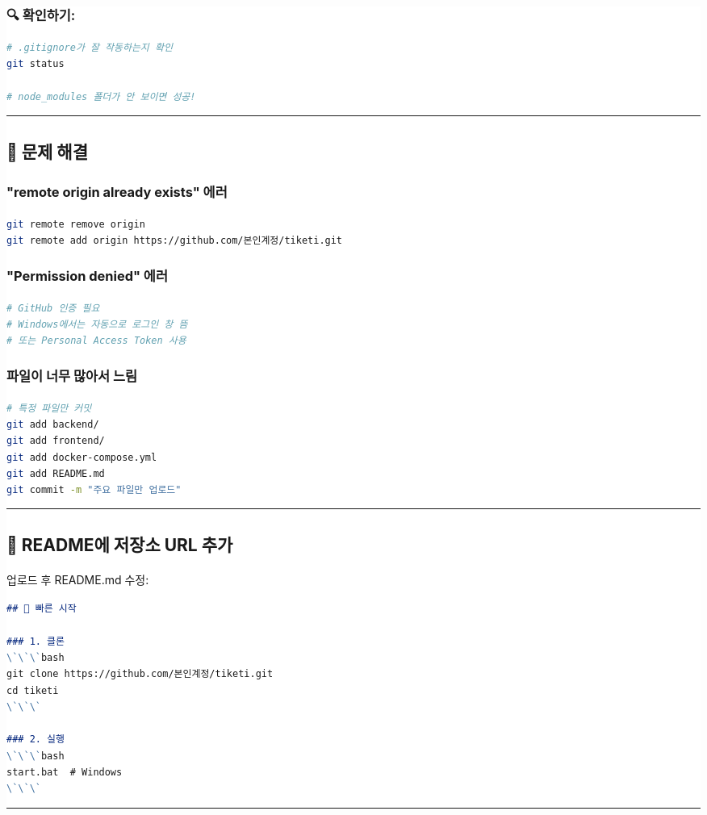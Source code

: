 ### 🔍 확인하기:
```bash
# .gitignore가 잘 작동하는지 확인
git status

# node_modules 폴더가 안 보이면 성공!
```

---

## 🚨 문제 해결

### "remote origin already exists" 에러
```bash
git remote remove origin
git remote add origin https://github.com/본인계정/tiketi.git
```

### "Permission denied" 에러
```bash
# GitHub 인증 필요
# Windows에서는 자동으로 로그인 창 뜸
# 또는 Personal Access Token 사용
```

### 파일이 너무 많아서 느림
```bash
# 특정 파일만 커밋
git add backend/
git add frontend/
git add docker-compose.yml
git add README.md
git commit -m "주요 파일만 업로드"
```

---

## 📖 README에 저장소 URL 추가

업로드 후 README.md 수정:

```markdown
## 🚀 빠른 시작

### 1. 클론
\`\`\`bash
git clone https://github.com/본인계정/tiketi.git
cd tiketi
\`\`\`

### 2. 실행
\`\`\`bash
start.bat  # Windows
\`\`\`
```

---